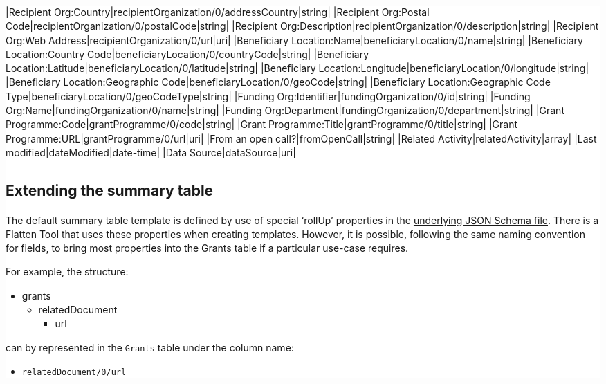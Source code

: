 |Recipient Org:Country|recipientOrganization/0/addressCountry|string|
|Recipient Org:Postal Code|recipientOrganization/0/postalCode|string|
|Recipient Org:Description|recipientOrganization/0/description|string|
|Recipient Org:Web Address|recipientOrganization/0/url|uri|
|Beneficiary Location:Name|beneficiaryLocation/0/name|string|
|Beneficiary Location:Country Code|beneficiaryLocation/0/countryCode|string|
|Beneficiary Location:Latitude|beneficiaryLocation/0/latitude|string|
|Beneficiary Location:Longitude|beneficiaryLocation/0/longitude|string|
|Beneficiary Location:Geographic Code|beneficiaryLocation/0/geoCode|string|
|Beneficiary Location:Geographic Code Type|beneficiaryLocation/0/geoCodeType|string|
|Funding Org:Identifier|fundingOrganization/0/id|string|
|Funding Org:Name|fundingOrganization/0/name|string|
|Funding Org:Department|fundingOrganization/0/department|string|
|Grant Programme:Code|grantProgramme/0/code|string|
|Grant Programme:Title|grantProgramme/0/title|string|
|Grant Programme:URL|grantProgramme/0/url|uri|
|From an open call?|fromOpenCall|string|
|Related Activity|relatedActivity|array|
|Last modified|dateModified|date-time|
|Data Source|dataSource|uri|



## Extending the summary table
The default summary table template is defined by use of special ‘rollUp’ properties in the [underlying JSON Schema file](/wp-content/plugins/threesixty_docs/standard/schema/360-giving-schema.json). There is a [Flatten Tool](https://github.com/OpenDataServices/flatten-tool) that uses these properties when creating templates. However, it is possible, following the same naming convention for fields, to bring most properties into the Grants table if a particular use-case requires. 

For example, the structure:

* grants
  * relatedDocument
    * url

can by represented in the `Grants` table under the column name:

* ```relatedDocument/0/url``` 
